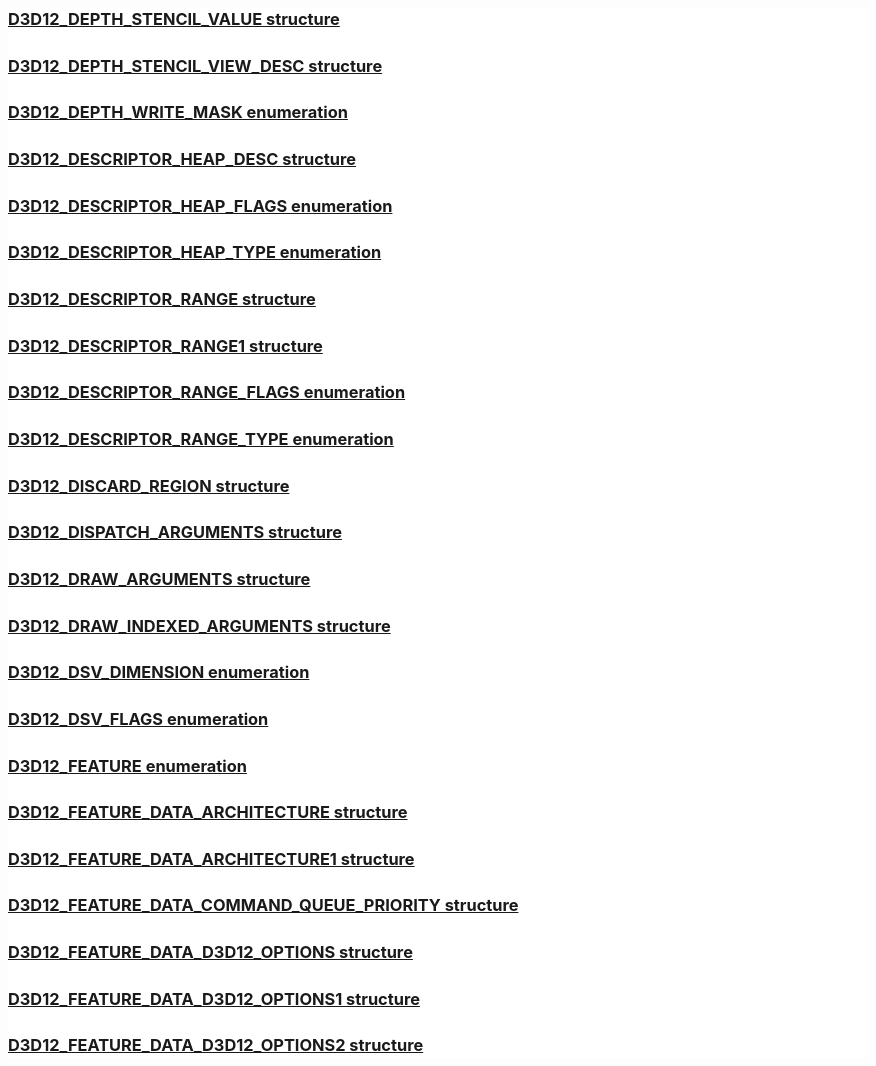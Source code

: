 ### [D3D12_DEPTH_STENCIL_VALUE structure](../d3d12/ns-d3d12-d3d12_depth_stencil_value.md)
### [D3D12_DEPTH_STENCIL_VIEW_DESC structure](../d3d12/ns-d3d12-d3d12_depth_stencil_view_desc.md)
### [D3D12_DEPTH_WRITE_MASK enumeration](../d3d12/ne-d3d12-d3d12_depth_write_mask.md)
### [D3D12_DESCRIPTOR_HEAP_DESC structure](../d3d12/ns-d3d12-d3d12_descriptor_heap_desc.md)
### [D3D12_DESCRIPTOR_HEAP_FLAGS enumeration](../d3d12/ne-d3d12-d3d12_descriptor_heap_flags.md)
### [D3D12_DESCRIPTOR_HEAP_TYPE enumeration](../d3d12/ne-d3d12-d3d12_descriptor_heap_type.md)
### [D3D12_DESCRIPTOR_RANGE structure](../d3d12/ns-d3d12-d3d12_descriptor_range.md)
### [D3D12_DESCRIPTOR_RANGE1 structure](../d3d12/ns-d3d12-d3d12_descriptor_range1.md)
### [D3D12_DESCRIPTOR_RANGE_FLAGS enumeration](../d3d12/ne-d3d12-d3d12_descriptor_range_flags.md)
### [D3D12_DESCRIPTOR_RANGE_TYPE enumeration](../d3d12/ne-d3d12-d3d12_descriptor_range_type.md)
### [D3D12_DISCARD_REGION structure](../d3d12/ns-d3d12-d3d12_discard_region.md)
### [D3D12_DISPATCH_ARGUMENTS structure](../d3d12/ns-d3d12-d3d12_dispatch_arguments.md)
### [D3D12_DRAW_ARGUMENTS structure](../d3d12/ns-d3d12-d3d12_draw_arguments.md)
### [D3D12_DRAW_INDEXED_ARGUMENTS structure](../d3d12/ns-d3d12-d3d12_draw_indexed_arguments.md)
### [D3D12_DSV_DIMENSION enumeration](../d3d12/ne-d3d12-d3d12_dsv_dimension.md)
### [D3D12_DSV_FLAGS enumeration](../d3d12/ne-d3d12-d3d12_dsv_flags.md)
### [D3D12_FEATURE enumeration](../d3d12/ne-d3d12-d3d12_feature.md)
### [D3D12_FEATURE_DATA_ARCHITECTURE structure](../d3d12/ns-d3d12-d3d12_feature_data_architecture.md)
### [D3D12_FEATURE_DATA_ARCHITECTURE1 structure](../d3d12/ns-d3d12-d3d12_feature_data_architecture1.md)
### [D3D12_FEATURE_DATA_COMMAND_QUEUE_PRIORITY structure](../d3d12/ns-d3d12-d3d12_feature_data_command_queue_priority.md)
### [D3D12_FEATURE_DATA_D3D12_OPTIONS structure](../d3d12/ns-d3d12-d3d12_feature_data_d3d12_options.md)
### [D3D12_FEATURE_DATA_D3D12_OPTIONS1 structure](../d3d12/ns-d3d12-d3d12_feature_data_d3d12_options1.md)
### [D3D12_FEATURE_DATA_D3D12_OPTIONS2 structure](../d3d12/ns-d3d12-d3d12_feature_data_d3d12_options2.md)